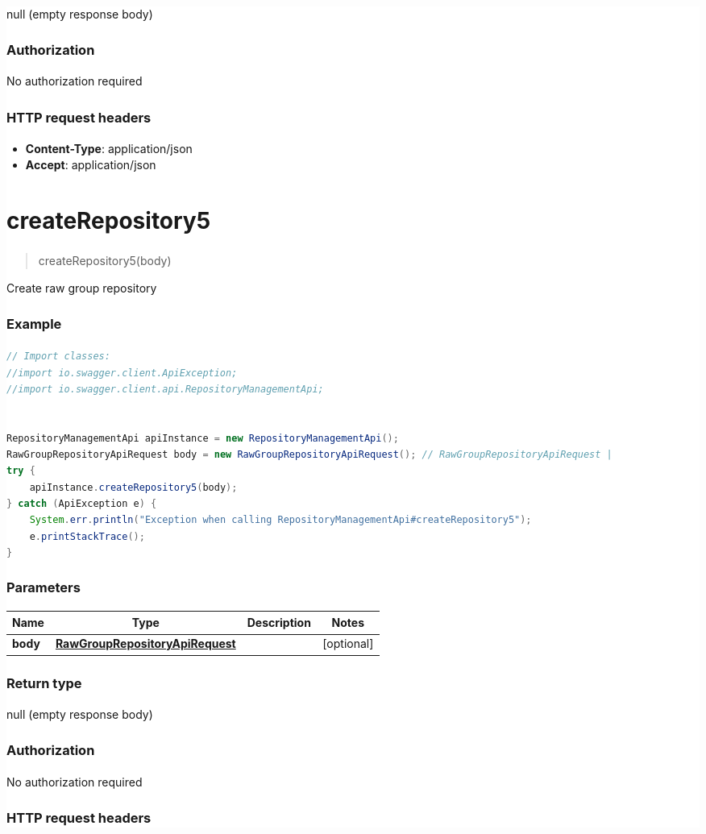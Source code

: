 null (empty response body)

### Authorization

No authorization required

### HTTP request headers

 - **Content-Type**: application/json
 - **Accept**: application/json

<a name="createRepository5"></a>
# **createRepository5**
> createRepository5(body)

Create raw group repository



### Example
```java
// Import classes:
//import io.swagger.client.ApiException;
//import io.swagger.client.api.RepositoryManagementApi;


RepositoryManagementApi apiInstance = new RepositoryManagementApi();
RawGroupRepositoryApiRequest body = new RawGroupRepositoryApiRequest(); // RawGroupRepositoryApiRequest | 
try {
    apiInstance.createRepository5(body);
} catch (ApiException e) {
    System.err.println("Exception when calling RepositoryManagementApi#createRepository5");
    e.printStackTrace();
}
```

### Parameters

Name | Type | Description  | Notes
------------- | ------------- | ------------- | -------------
 **body** | [**RawGroupRepositoryApiRequest**](RawGroupRepositoryApiRequest.md)|  | [optional]

### Return type

null (empty response body)

### Authorization

No authorization required

### HTTP request headers
